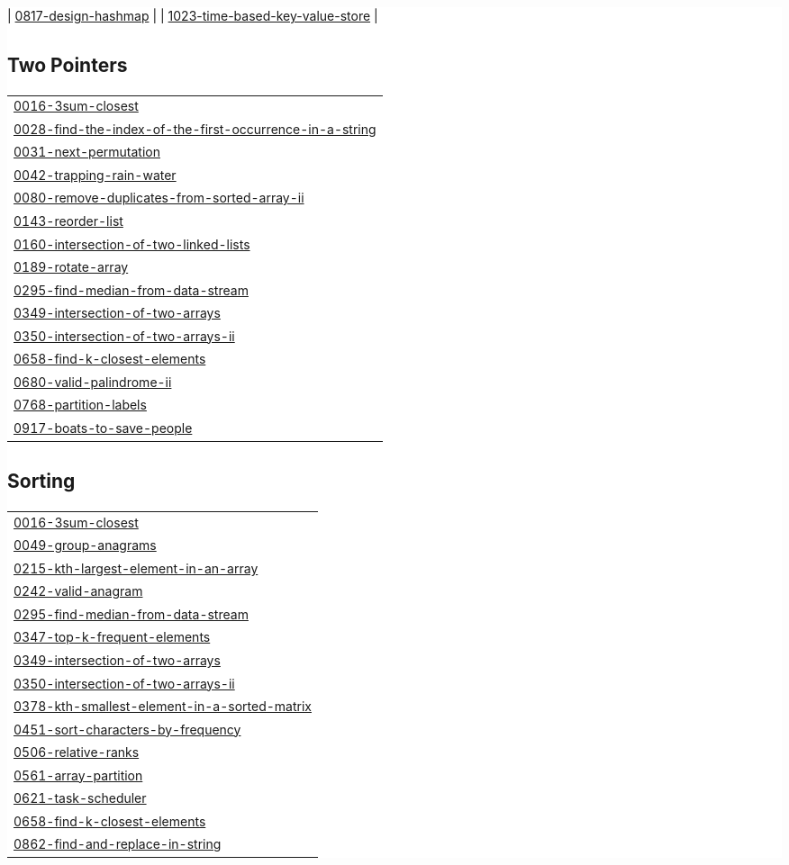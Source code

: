 | [0817-design-hashmap](https://github.com/Deepthi2001/Daily-Coding/tree/master/0817-design-hashmap) |
| [1023-time-based-key-value-store](https://github.com/Deepthi2001/Daily-Coding/tree/master/1023-time-based-key-value-store) |
## Two Pointers
|  |
| ------- |
| [0016-3sum-closest](https://github.com/Deepthi2001/Daily-Coding/tree/master/0016-3sum-closest) |
| [0028-find-the-index-of-the-first-occurrence-in-a-string](https://github.com/Deepthi2001/Daily-Coding/tree/master/0028-find-the-index-of-the-first-occurrence-in-a-string) |
| [0031-next-permutation](https://github.com/Deepthi2001/Daily-Coding/tree/master/0031-next-permutation) |
| [0042-trapping-rain-water](https://github.com/Deepthi2001/Daily-Coding/tree/master/0042-trapping-rain-water) |
| [0080-remove-duplicates-from-sorted-array-ii](https://github.com/Deepthi2001/Daily-Coding/tree/master/0080-remove-duplicates-from-sorted-array-ii) |
| [0143-reorder-list](https://github.com/Deepthi2001/Daily-Coding/tree/master/0143-reorder-list) |
| [0160-intersection-of-two-linked-lists](https://github.com/Deepthi2001/Daily-Coding/tree/master/0160-intersection-of-two-linked-lists) |
| [0189-rotate-array](https://github.com/Deepthi2001/Daily-Coding/tree/master/0189-rotate-array) |
| [0295-find-median-from-data-stream](https://github.com/Deepthi2001/Daily-Coding/tree/master/0295-find-median-from-data-stream) |
| [0349-intersection-of-two-arrays](https://github.com/Deepthi2001/Daily-Coding/tree/master/0349-intersection-of-two-arrays) |
| [0350-intersection-of-two-arrays-ii](https://github.com/Deepthi2001/Daily-Coding/tree/master/0350-intersection-of-two-arrays-ii) |
| [0658-find-k-closest-elements](https://github.com/Deepthi2001/Daily-Coding/tree/master/0658-find-k-closest-elements) |
| [0680-valid-palindrome-ii](https://github.com/Deepthi2001/Daily-Coding/tree/master/0680-valid-palindrome-ii) |
| [0768-partition-labels](https://github.com/Deepthi2001/Daily-Coding/tree/master/0768-partition-labels) |
| [0917-boats-to-save-people](https://github.com/Deepthi2001/Daily-Coding/tree/master/0917-boats-to-save-people) |
## Sorting
|  |
| ------- |
| [0016-3sum-closest](https://github.com/Deepthi2001/Daily-Coding/tree/master/0016-3sum-closest) |
| [0049-group-anagrams](https://github.com/Deepthi2001/Daily-Coding/tree/master/0049-group-anagrams) |
| [0215-kth-largest-element-in-an-array](https://github.com/Deepthi2001/Daily-Coding/tree/master/0215-kth-largest-element-in-an-array) |
| [0242-valid-anagram](https://github.com/Deepthi2001/Daily-Coding/tree/master/0242-valid-anagram) |
| [0295-find-median-from-data-stream](https://github.com/Deepthi2001/Daily-Coding/tree/master/0295-find-median-from-data-stream) |
| [0347-top-k-frequent-elements](https://github.com/Deepthi2001/Daily-Coding/tree/master/0347-top-k-frequent-elements) |
| [0349-intersection-of-two-arrays](https://github.com/Deepthi2001/Daily-Coding/tree/master/0349-intersection-of-two-arrays) |
| [0350-intersection-of-two-arrays-ii](https://github.com/Deepthi2001/Daily-Coding/tree/master/0350-intersection-of-two-arrays-ii) |
| [0378-kth-smallest-element-in-a-sorted-matrix](https://github.com/Deepthi2001/Daily-Coding/tree/master/0378-kth-smallest-element-in-a-sorted-matrix) |
| [0451-sort-characters-by-frequency](https://github.com/Deepthi2001/Daily-Coding/tree/master/0451-sort-characters-by-frequency) |
| [0506-relative-ranks](https://github.com/Deepthi2001/Daily-Coding/tree/master/0506-relative-ranks) |
| [0561-array-partition](https://github.com/Deepthi2001/Daily-Coding/tree/master/0561-array-partition) |
| [0621-task-scheduler](https://github.com/Deepthi2001/Daily-Coding/tree/master/0621-task-scheduler) |
| [0658-find-k-closest-elements](https://github.com/Deepthi2001/Daily-Coding/tree/master/0658-find-k-closest-elements) |
| [0862-find-and-replace-in-string](https://github.com/Deepthi2001/Daily-Coding/tree/master/0862-find-and-replace-in-string) |